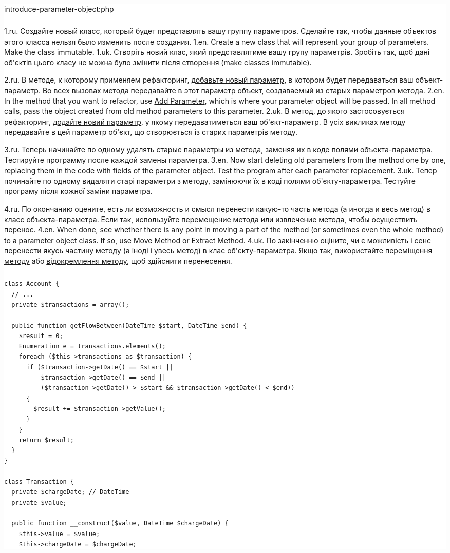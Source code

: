 introduce-parameter-object:php

###

1.ru. Создайте новый класс, который будет представлять вашу группу параметров. Сделайте так, чтобы данные объектов этого класса нельзя было изменить после создания.
1.en. Create a new class that will represent your group of parameters. Make the class immutable.
1.uk. Створіть новий клас, який представлятиме вашу групу параметрів. Зробіть так, щоб дані об'єктів цього класу не можна було змінити після створення (make classes immutable).

2.ru. В методе, к которому применяем рефакторинг, <a href="/add-parameter">добавьте новый параметр</a>, в котором будет передаваться ваш объект-параметр. Во всех вызовах метода передавайте в этот параметр объект, создаваемый из старых параметров метода.
2.en. In the method that you want to refactor, use <a href="/add-parameter">Add Parameter</a>, which is where your parameter object will be passed. In all method calls, pass the object created from old method parameters to this parameter.
2.uk. В метод, до якого застосовується рефакторинг, <a href="/add-parameter">додайте новий параметр</a>, у якому передаватиметься ваш об'єкт-параметр. В усіх викликах методу передавайте в цей параметр об'єкт, що створюється із старих параметрів методу.

3.ru. Теперь начинайте по одному удалять старые параметры из метода, заменяя их в коде полями объекта-параметра. Тестируйте программу после каждой замены параметра.
3.en. Now start deleting old parameters from the method one by one, replacing them in the code with fields of the parameter object. Test the program after each parameter replacement.
3.uk. Тепер починайте по одному видаляти старі параметри з методу, замінюючи їх в коді полями об'єкту-параметра. Тестуйте програму після кожної заміни параметра.

4.ru. По окончанию оцените, есть ли возможность и смысл перенести какую-то часть метода (а иногда и весь метод) в класс объекта-параметра. Если так, используйте <a href="/move-method">перемещение метода</a> или <a href="/extract-method">извлечение метода</a>, чтобы осуществить перенос.
4.en. When done, see whether there is any point in moving a part of the method (or sometimes even the whole method) to a parameter object class. If so, use <a href="/move-method">Move Method</a> or <a href="/extract-method">Extract Method</a>.
4.uk. По закінченню оціните, чи є можливість і сенс перенести якусь частину методу (а іноді і увесь метод) в клас об'єкту-параметра. Якщо так, використайте <a href="/move-method">переміщення методу</a> або <a href="/extract-method">відокремлення методу</a>, щоб здійснити перенесення.



###

```
class Account {
  // ...
  private $transactions = array();

  public function getFlowBetween(DateTime $start, DateTime $end) {
    $result = 0;
    Enumeration e = transactions.elements();
    foreach ($this->transactions as $transaction) {
      if ($transaction->getDate() == $start ||
          $transaction->getDate() == $end ||
          ($transaction->getDate() > $start && $transaction->getDate() < $end))
      {
        $result += $transaction->getValue();
      }
    }
    return $result;
  }
}

class Transaction {
  private $chargeDate; // DateTime
  private $value;

  public function __construct($value, DateTime $chargeDate) {
    $this->value = $value;
    $this->chargeDate = $chargeDate;
```